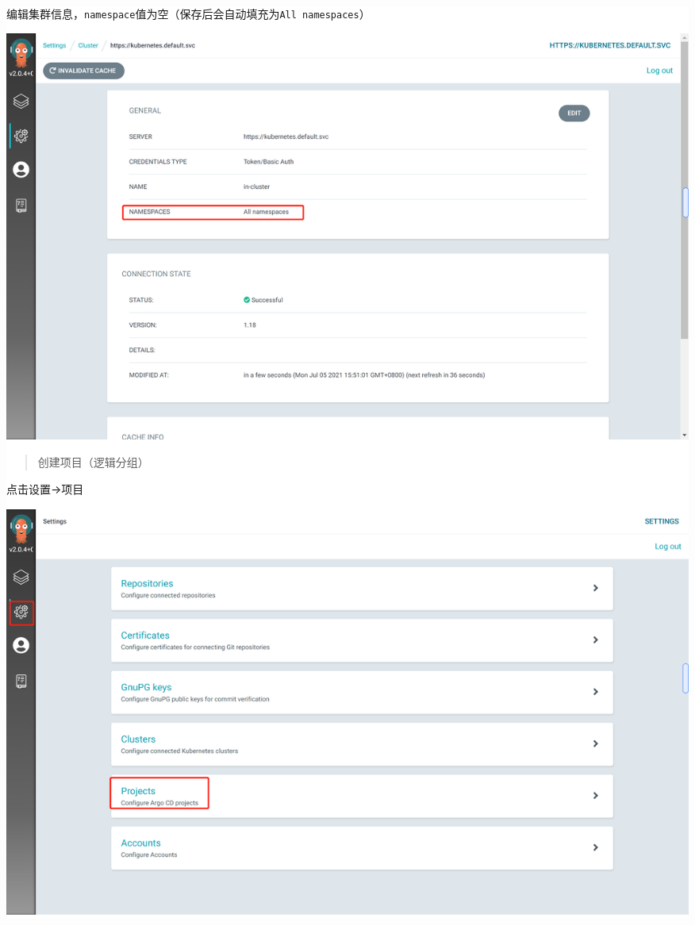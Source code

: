 编辑集群信息，`namespace`值为空（保存后会自动填充为`All namespaces`）

![](images/argocd-cluster-allns.png)

> 创建项目（逻辑分组）

点击设置->项目

![](images/argocd-projects.png)
